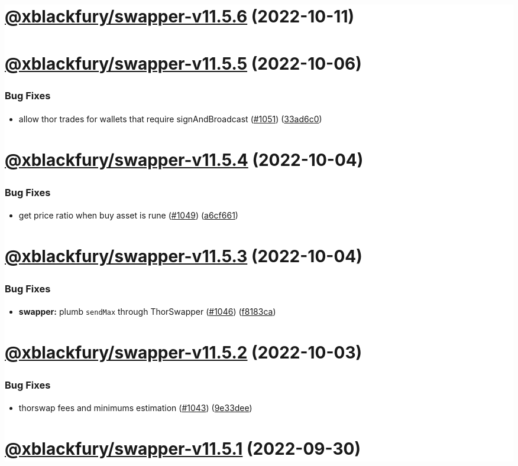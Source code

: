 # [@xblackfury/swapper-v11.5.6](https://github.com/xnephilim/lib/compare/@xblackfury/swapper-v11.5.5...@xblackfury/swapper-v11.5.6) (2022-10-11)

# [@xblackfury/swapper-v11.5.5](https://github.com/xnephilim/lib/compare/@xblackfury/swapper-v11.5.4...@xblackfury/swapper-v11.5.5) (2022-10-06)


### Bug Fixes

* allow thor trades for wallets that require signAndBroadcast ([#1051](https://github.com/xnephilim/lib/issues/1051)) ([33ad6c0](https://github.com/xnephilim/lib/commit/33ad6c0ea9ebc5f00145507f83149a7b05b388f6))

# [@xblackfury/swapper-v11.5.4](https://github.com/xnephilim/lib/compare/@xblackfury/swapper-v11.5.3...@xblackfury/swapper-v11.5.4) (2022-10-04)


### Bug Fixes

* get price ratio when buy asset is rune ([#1049](https://github.com/xnephilim/lib/issues/1049)) ([a6cf661](https://github.com/xnephilim/lib/commit/a6cf661172f2c6b5c53b44c9c07a9366912dd746))

# [@xblackfury/swapper-v11.5.3](https://github.com/xnephilim/lib/compare/@xblackfury/swapper-v11.5.2...@xblackfury/swapper-v11.5.3) (2022-10-04)


### Bug Fixes

* **swapper:** plumb `sendMax` through ThorSwapper ([#1046](https://github.com/xnephilim/lib/issues/1046)) ([f8183ca](https://github.com/xnephilim/lib/commit/f8183cae9eed294d52a3b8c3bf1db9ec878ac4b6))

# [@xblackfury/swapper-v11.5.2](https://github.com/xnephilim/lib/compare/@xblackfury/swapper-v11.5.1...@xblackfury/swapper-v11.5.2) (2022-10-03)


### Bug Fixes

* thorswap fees and minimums estimation ([#1043](https://github.com/xnephilim/lib/issues/1043)) ([9e33dee](https://github.com/xnephilim/lib/commit/9e33deeb6fb22bce16f2af20239fb96b0970207c))

# [@xblackfury/swapper-v11.5.1](https://github.com/xnephilim/lib/compare/@xblackfury/swapper-v11.5.0...@xblackfury/swapper-v11.5.1) (2022-09-30)
